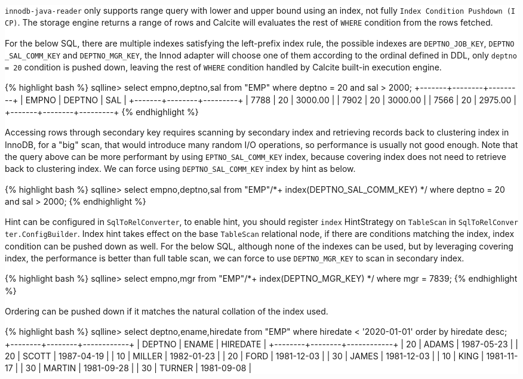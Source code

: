 `innodb-java-reader` only supports range query with lower and upper bound using an index, not fully `Index Condition Pushdown (ICP)`. The storage engine returns a range of rows and Calcite will evaluates the rest of `WHERE` condition from the rows fetched.

For the below SQL, there are multiple indexes satisfying the left-prefix index rule, the possible indexes are `DEPTNO_JOB_KEY`, `DEPTNO_SAL_COMM_KEY` and `DEPTNO_MGR_KEY`, the Innod adapter will choose one of them according to the ordinal defined in DDL, only `deptno = 20` condition is pushed down, leaving the rest of `WHERE` condition handled by Calcite built-in execution engine.

{% highlight bash %}
sqlline> select empno,deptno,sal from "EMP" where deptno = 20 and sal > 2000;
+-------+--------+---------+
| EMPNO | DEPTNO |   SAL   |
+-------+--------+---------+
| 7788  | 20     | 3000.00 |
| 7902  | 20     | 3000.00 |
| 7566  | 20     | 2975.00 |
+-------+--------+---------+
{% endhighlight %}

Accessing rows through secondary key requires scanning by secondary index and retrieving records back to clustering index in InnoDB, for a "big" scan, that would introduce many random I/O operations, so performance is usually not good enough. Note that the query above can be more performant by using `EPTNO_SAL_COMM_KEY` index, because covering index does not need to retrieve back to clustering index. We can force using `DEPTNO_SAL_COMM_KEY` index by hint as below.

{% highlight bash %}
sqlline> select empno,deptno,sal from "EMP"/*+ index(DEPTNO_SAL_COMM_KEY) */ where deptno = 20 and sal > 2000;
{% endhighlight %}

Hint can be configured in `SqlToRelConverter`, to enable hint, you should register `index` HintStrategy on `TableScan` in `SqlToRelConverter.ConfigBuilder`. Index hint takes effect on the base `TableScan` relational node, if there are conditions matching the index, index condition can be pushed down as well. For the below SQL, although none of the indexes can be used, but by leveraging covering index, the performance is better than full table scan, we can force to use `DEPTNO_MGR_KEY` to scan in secondary index.

{% highlight bash %}
sqlline> select empno,mgr from "EMP"/*+ index(DEPTNO_MGR_KEY) */ where mgr = 7839;
{% endhighlight %}

Ordering can be pushed down if it matches the natural collation of the index used.

{% highlight bash %}
sqlline> select deptno,ename,hiredate from "EMP" where hiredate < '2020-01-01' order by hiredate desc;
+--------+--------+------------+
| DEPTNO | ENAME  |  HIREDATE  |
+--------+--------+------------+
| 20     | ADAMS  | 1987-05-23 |
| 20     | SCOTT  | 1987-04-19 |
| 10     | MILLER | 1982-01-23 |
| 20     | FORD   | 1981-12-03 |
| 30     | JAMES  | 1981-12-03 |
| 10     | KING   | 1981-11-17 |
| 30     | MARTIN | 1981-09-28 |
| 30     | TURNER | 1981-09-08 |